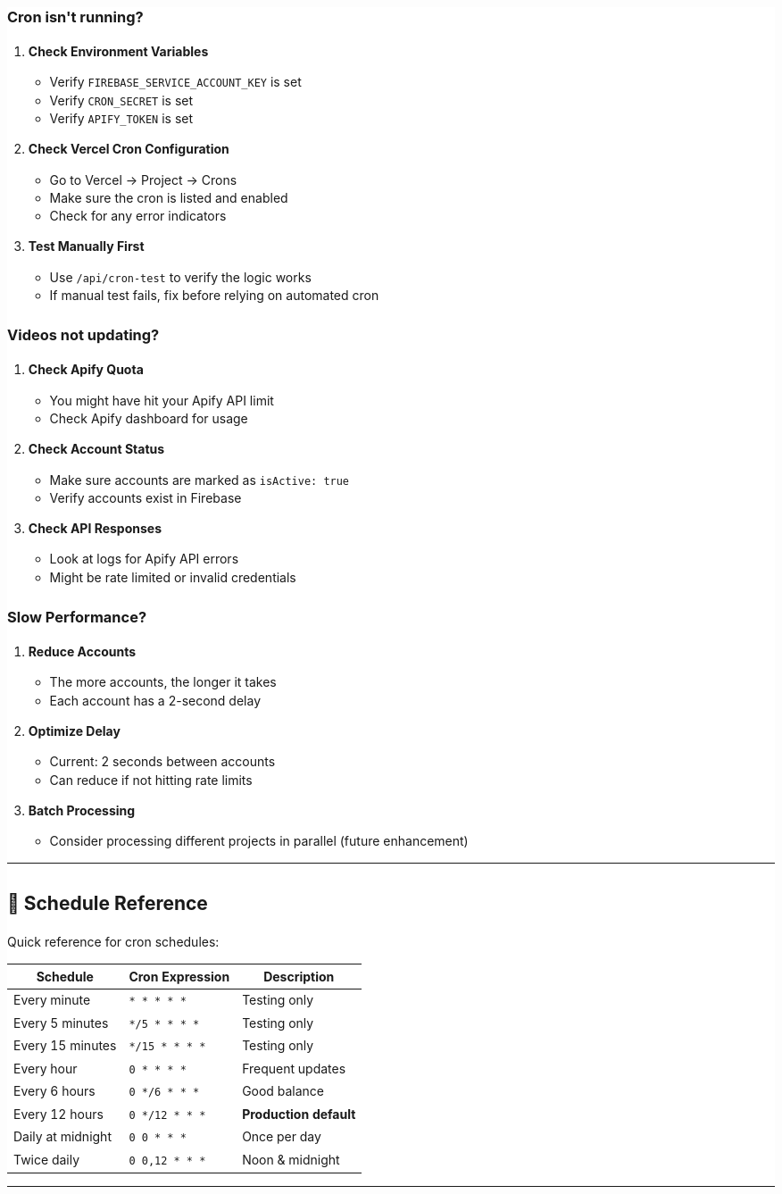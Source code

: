 ### Cron isn't running?

1. **Check Environment Variables**
   - Verify `FIREBASE_SERVICE_ACCOUNT_KEY` is set
   - Verify `CRON_SECRET` is set
   - Verify `APIFY_TOKEN` is set

2. **Check Vercel Cron Configuration**
   - Go to Vercel → Project → Crons
   - Make sure the cron is listed and enabled
   - Check for any error indicators

3. **Test Manually First**
   - Use `/api/cron-test` to verify the logic works
   - If manual test fails, fix before relying on automated cron

### Videos not updating?

1. **Check Apify Quota**
   - You might have hit your Apify API limit
   - Check Apify dashboard for usage

2. **Check Account Status**
   - Make sure accounts are marked as `isActive: true`
   - Verify accounts exist in Firebase

3. **Check API Responses**
   - Look at logs for Apify API errors
   - Might be rate limited or invalid credentials

### Slow Performance?

1. **Reduce Accounts**
   - The more accounts, the longer it takes
   - Each account has a 2-second delay

2. **Optimize Delay**
   - Current: 2 seconds between accounts
   - Can reduce if not hitting rate limits

3. **Batch Processing**
   - Consider processing different projects in parallel (future enhancement)

---

## 📅 Schedule Reference

Quick reference for cron schedules:

| Schedule | Cron Expression | Description |
|----------|----------------|-------------|
| Every minute | `* * * * *` | Testing only |
| Every 5 minutes | `*/5 * * * *` | Testing only |
| Every 15 minutes | `*/15 * * * *` | Testing only |
| Every hour | `0 * * * *` | Frequent updates |
| Every 6 hours | `0 */6 * * *` | Good balance |
| Every 12 hours | `0 */12 * * *` | **Production default** |
| Daily at midnight | `0 0 * * *` | Once per day |
| Twice daily | `0 0,12 * * *` | Noon & midnight |

---